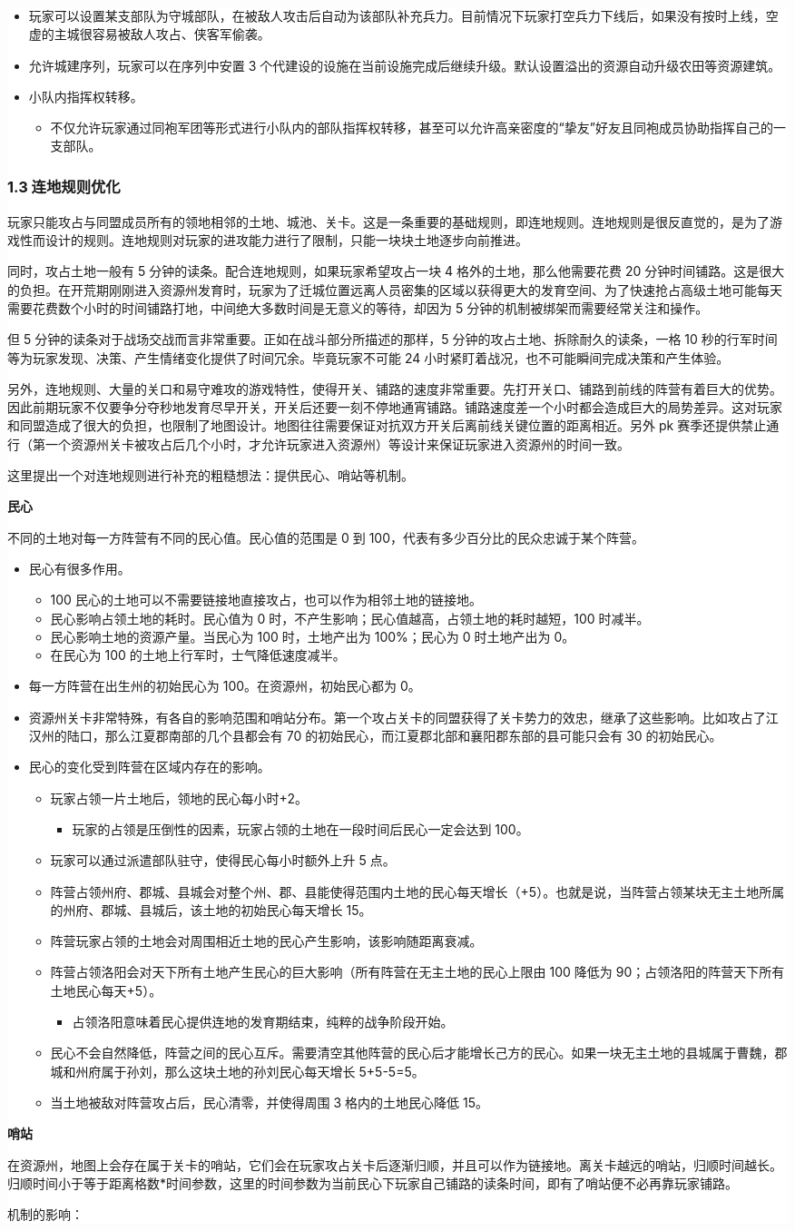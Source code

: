   - 玩家可以设置某支部队为守城部队，在被敌人攻击后自动为该部队补充兵力。目前情况下玩家打空兵力下线后，如果没有按时上线，空虚的主城很容易被敌人攻占、侠客军偷袭。

- 允许城建序列，玩家可以在序列中安置 3 个代建设的设施在当前设施完成后继续升级。默认设置溢出的资源自动升级农田等资源建筑。
- 小队内指挥权转移。

  - 不仅允许玩家通过同袍军团等形式进行小队内的部队指挥权转移，甚至可以允许高亲密度的“挚友”好友且同袍成员协助指挥自己的一支部队。

### 1.3 连地规则优化

玩家只能攻占与同盟成员所有的领地相邻的土地、城池、关卡。这是一条重要的基础规则，即连地规则。连地规则是很反直觉的，是为了游戏性而设计的规则。连地规则对玩家的进攻能力进行了限制，只能一块块土地逐步向前推进。

同时，攻占土地一般有 5 分钟的读条。配合连地规则，如果玩家希望攻占一块 4 格外的土地，那么他需要花费 20 分钟时间铺路。这是很大的负担。在开荒期刚刚进入资源州发育时，玩家为了迁城位置远离人员密集的区域以获得更大的发育空间、为了快速抢占高级土地可能每天需要花费数个小时的时间铺路打地，中间绝大多数时间是无意义的等待，却因为 5 分钟的机制被绑架而需要经常关注和操作。

但 5 分钟的读条对于战场交战而言非常重要。正如在战斗部分所描述的那样，5 分钟的攻占土地、拆除耐久的读条，一格 10 秒的行军时间等为玩家发现、决策、产生情绪变化提供了时间冗余。毕竟玩家不可能 24 小时紧盯着战况，也不可能瞬间完成决策和产生体验。

另外，连地规则、大量的关口和易守难攻的游戏特性，使得开关、铺路的速度非常重要。先打开关口、铺路到前线的阵营有着巨大的优势。因此前期玩家不仅要争分夺秒地发育尽早开关，开关后还要一刻不停地通宵铺路。铺路速度差一个小时都会造成巨大的局势差异。这对玩家和同盟造成了很大的负担，也限制了地图设计。地图往往需要保证对抗双方开关后离前线关键位置的距离相近。另外 pk 赛季还提供禁止通行（第一个资源州关卡被攻占后几个小时，才允许玩家进入资源州）等设计来保证玩家进入资源州的时间一致。

这里提出一个对连地规则进行补充的粗糙想法：提供民心、哨站等机制。

**民心**

不同的土地对每一方阵营有不同的民心值。民心值的范围是 0 到 100，代表有多少百分比的民众忠诚于某个阵营。

- 民心有很多作用。

  - 100 民心的土地可以不需要链接地直接攻占，也可以作为相邻土地的链接地。
  - 民心影响占领土地的耗时。民心值为 0 时，不产生影响；民心值越高，占领土地的耗时越短，100 时减半。
  - 民心影响土地的资源产量。当民心为 100 时，土地产出为 100%；民心为 0 时土地产出为 0。
  - 在民心为 100 的土地上行军时，士气降低速度减半。

- 每一方阵营在出生州的初始民心为 100。在资源州，初始民心都为 0。
- 资源州关卡非常特殊，有各自的影响范围和哨站分布。第一个攻占关卡的同盟获得了关卡势力的效忠，继承了这些影响。比如攻占了江汉州的陆口，那么江夏郡南部的几个县都会有 70 的初始民心，而江夏郡北部和襄阳郡东部的县可能只会有 30 的初始民心。
- 民心的变化受到阵营在区域内存在的影响。

  - 玩家占领一片土地后，领地的民心每小时+2。

    - 玩家的占领是压倒性的因素，玩家占领的土地在一段时间后民心一定会达到 100。

  - 玩家可以通过派遣部队驻守，使得民心每小时额外上升 5 点。
  - 阵营占领州府、郡城、县城会对整个州、郡、县能使得范围内土地的民心每天增长（+5）。也就是说，当阵营占领某块无主土地所属的州府、郡城、县城后，该土地的初始民心每天增长 15。
  - 阵营玩家占领的土地会对周围相近土地的民心产生影响，该影响随距离衰减。
  - 阵营占领洛阳会对天下所有土地产生民心的巨大影响（所有阵营在无主土地的民心上限由 100 降低为 90；占领洛阳的阵营天下所有土地民心每天+5）。

    - 占领洛阳意味着民心提供连地的发育期结束，纯粹的战争阶段开始。

  - 民心不会自然降低，阵营之间的民心互斥。需要清空其他阵营的民心后才能增长己方的民心。如果一块无主土地的县城属于曹魏，郡城和州府属于孙刘，那么这块土地的孙刘民心每天增长 5+5-5=5。
  - 当土地被敌对阵营攻占后，民心清零，并使得周围 3 格内的土地民心降低 15。

**哨站**

在资源州，地图上会存在属于关卡的哨站，它们会在玩家攻占关卡后逐渐归顺，并且可以作为链接地。离关卡越远的哨站，归顺时间越长。归顺时间小于等于距离格数\*时间参数，这里的时间参数为当前民心下玩家自己铺路的读条时间，即有了哨站便不必再靠玩家铺路。

机制的影响：
